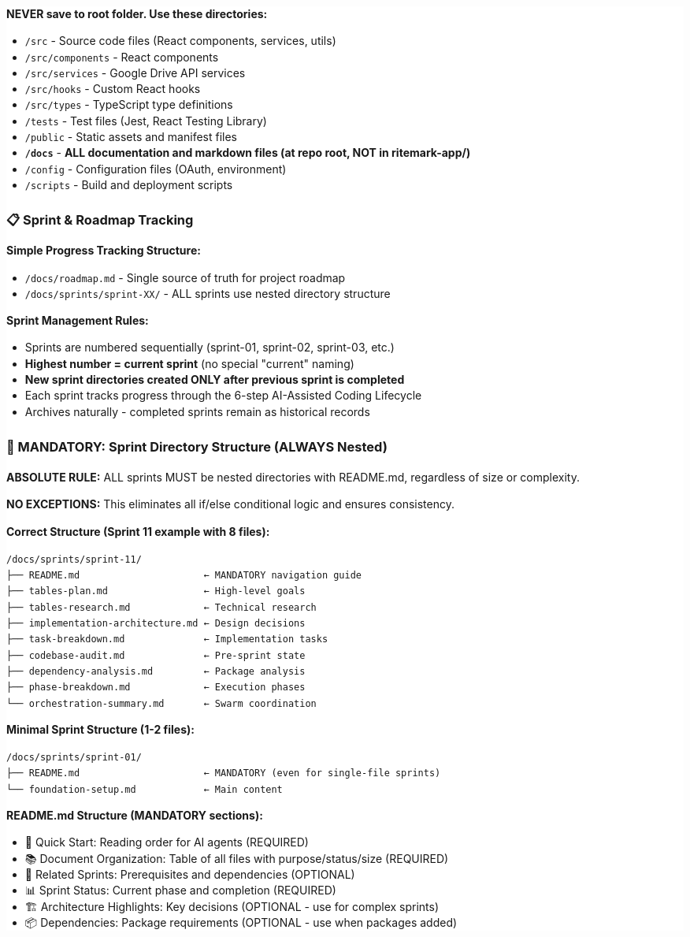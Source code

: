 **NEVER save to root folder. Use these directories:**
- `/src` - Source code files (React components, services, utils)
- `/src/components` - React components
- `/src/services` - Google Drive API services
- `/src/hooks` - Custom React hooks
- `/src/types` - TypeScript type definitions
- `/tests` - Test files (Jest, React Testing Library)
- `/public` - Static assets and manifest files
- **`/docs`** - **ALL documentation and markdown files (at repo root, NOT in ritemark-app/)**
- `/config` - Configuration files (OAuth, environment)
- `/scripts` - Build and deployment scripts

### 📋 Sprint & Roadmap Tracking

**Simple Progress Tracking Structure:**
- `/docs/roadmap.md` - Single source of truth for project roadmap
- `/docs/sprints/sprint-XX/` - ALL sprints use nested directory structure

**Sprint Management Rules:**
- Sprints are numbered sequentially (sprint-01, sprint-02, sprint-03, etc.)
- **Highest number = current sprint** (no special "current" naming)
- **New sprint directories created ONLY after previous sprint is completed**
- Each sprint tracks progress through the 6-step AI-Assisted Coding Lifecycle
- Archives naturally - completed sprints remain as historical records

### 🚨 MANDATORY: Sprint Directory Structure (ALWAYS Nested)

**ABSOLUTE RULE:** ALL sprints MUST be nested directories with README.md, regardless of size or complexity.

**NO EXCEPTIONS:** This eliminates all if/else conditional logic and ensures consistency.

**Correct Structure (Sprint 11 example with 8 files):**
```
/docs/sprints/sprint-11/
├── README.md                      ← MANDATORY navigation guide
├── tables-plan.md                 ← High-level goals
├── tables-research.md             ← Technical research
├── implementation-architecture.md ← Design decisions
├── task-breakdown.md              ← Implementation tasks
├── codebase-audit.md              ← Pre-sprint state
├── dependency-analysis.md         ← Package analysis
├── phase-breakdown.md             ← Execution phases
└── orchestration-summary.md       ← Swarm coordination
```

**Minimal Sprint Structure (1-2 files):**
```
/docs/sprints/sprint-01/
├── README.md                      ← MANDATORY (even for single-file sprints)
└── foundation-setup.md            ← Main content
```

**README.md Structure (MANDATORY sections):**
- 🎯 Quick Start: Reading order for AI agents (REQUIRED)
- 📚 Document Organization: Table of all files with purpose/status/size (REQUIRED)
- 🔗 Related Sprints: Prerequisites and dependencies (OPTIONAL)
- 📊 Sprint Status: Current phase and completion (REQUIRED)
- 🏗️ Architecture Highlights: Key decisions (OPTIONAL - use for complex sprints)
- 📦 Dependencies: Package requirements (OPTIONAL - use when packages added)
